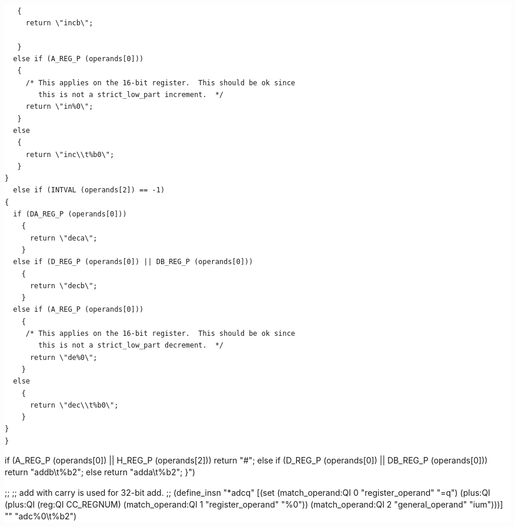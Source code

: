 	   {
	     return \"incb\";

	   }
	  else if (A_REG_P (operands[0]))
	   {
	     /* This applies on the 16-bit register.  This should be ok since
	        this is not a strict_low_part increment.  */
	     return \"in%0\";
	   }
	  else
	   {
	     return \"inc\\t%b0\";
	   }
	}
      else if (INTVAL (operands[2]) == -1)
	{
	  if (DA_REG_P (operands[0]))
	    {
	      return \"deca\";
	    }
	  else if (D_REG_P (operands[0]) || DB_REG_P (operands[0]))
	    {
	      return \"decb\";
	    }
	  else if (A_REG_P (operands[0]))
	    {
	     /* This applies on the 16-bit register.  This should be ok since
	        this is not a strict_low_part decrement.  */
	      return \"de%0\";
	    }
	  else
	    {
	      return \"dec\\t%b0\";
	    }
	}
    }
  if (A_REG_P (operands[0]) || H_REG_P (operands[2]))
    return \"#\";
  else if (D_REG_P (operands[0]) || DB_REG_P (operands[0]))
    return \"addb\\t%b2\";
  else
    return \"adda\\t%b2\";
}")

;;
;; add with carry is used for 32-bit add.
;;
(define_insn "*adcq"
  [(set (match_operand:QI 0 "register_operand" "=q")
        (plus:QI (plus:QI (reg:QI CC_REGNUM)
                          (match_operand:QI 1 "register_operand" "%0"))
                 (match_operand:QI 2 "general_operand" "ium")))]
  ""
  "adc%0\\t%b2")
